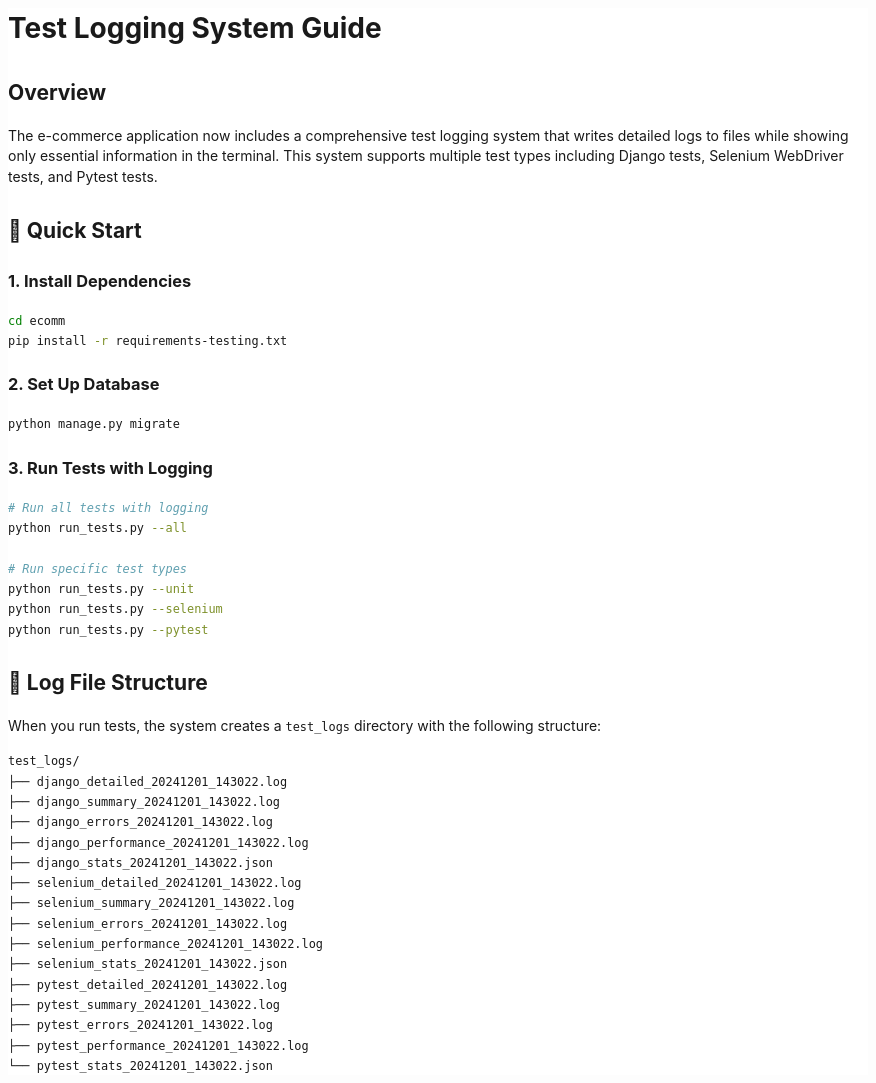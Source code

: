 # Test Logging System Guide

## Overview

The e-commerce application now includes a comprehensive test logging system that writes detailed logs to files while showing only essential information in the terminal. This system supports multiple test types including Django tests, Selenium WebDriver tests, and Pytest tests.

## 🚀 Quick Start

### 1. Install Dependencies

```bash
cd ecomm
pip install -r requirements-testing.txt
```

### 2. Set Up Database

```bash
python manage.py migrate
```

### 3. Run Tests with Logging

```bash
# Run all tests with logging
python run_tests.py --all

# Run specific test types
python run_tests.py --unit
python run_tests.py --selenium
python run_tests.py --pytest
```

## 📁 Log File Structure

When you run tests, the system creates a `test_logs` directory with the following structure:

```
test_logs/
├── django_detailed_20241201_143022.log
├── django_summary_20241201_143022.log
├── django_errors_20241201_143022.log
├── django_performance_20241201_143022.log
├── django_stats_20241201_143022.json
├── selenium_detailed_20241201_143022.log
├── selenium_summary_20241201_143022.log
├── selenium_errors_20241201_143022.log
├── selenium_performance_20241201_143022.log
├── selenium_stats_20241201_143022.json
├── pytest_detailed_20241201_143022.log
├── pytest_summary_20241201_143022.log
├── pytest_errors_20241201_143022.log
├── pytest_performance_20241201_143022.log
└── pytest_stats_20241201_143022.json
```
